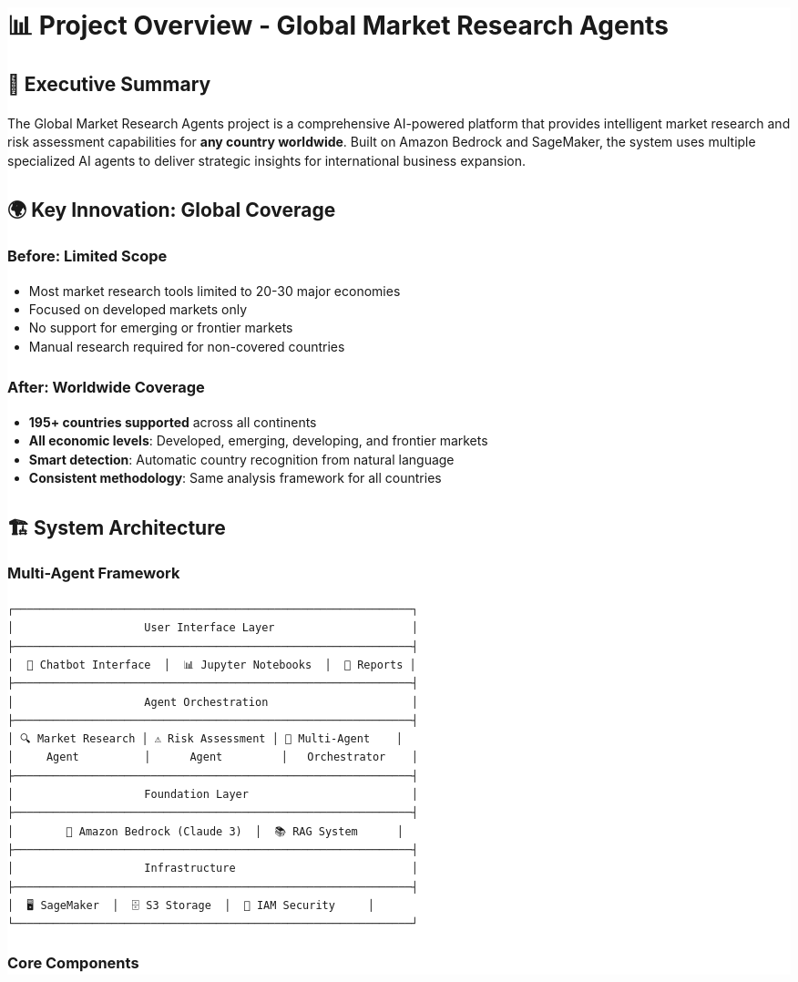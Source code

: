 # 📊 Project Overview - Global Market Research Agents

## 🎯 Executive Summary

The Global Market Research Agents project is a comprehensive AI-powered platform that provides intelligent market research and risk assessment capabilities for **any country worldwide**. Built on Amazon Bedrock and SageMaker, the system uses multiple specialized AI agents to deliver strategic insights for international business expansion.

## 🌍 Key Innovation: Global Coverage

### Before: Limited Scope
- Most market research tools limited to 20-30 major economies
- Focused on developed markets only
- No support for emerging or frontier markets
- Manual research required for non-covered countries

### After: Worldwide Coverage
- **195+ countries supported** across all continents
- **All economic levels**: Developed, emerging, developing, and frontier markets
- **Smart detection**: Automatic country recognition from natural language
- **Consistent methodology**: Same analysis framework for all countries

## 🏗️ System Architecture

### Multi-Agent Framework
```
┌─────────────────────────────────────────────────────────────┐
│                    User Interface Layer                     │
├─────────────────────────────────────────────────────────────┤
│  💬 Chatbot Interface  │  📊 Jupyter Notebooks  │  📄 Reports │
├─────────────────────────────────────────────────────────────┤
│                    Agent Orchestration                      │
├─────────────────────────────────────────────────────────────┤
│ 🔍 Market Research │ ⚠️ Risk Assessment │ 🎯 Multi-Agent    │
│     Agent          │      Agent         │   Orchestrator    │
├─────────────────────────────────────────────────────────────┤
│                    Foundation Layer                         │
├─────────────────────────────────────────────────────────────┤
│        🤖 Amazon Bedrock (Claude 3)  │  📚 RAG System      │
├─────────────────────────────────────────────────────────────┤
│                    Infrastructure                           │
├─────────────────────────────────────────────────────────────┤
│  🖥️ SageMaker  │  🗄️ S3 Storage  │  🔐 IAM Security     │
└─────────────────────────────────────────────────────────────┘
```

### Core Components
